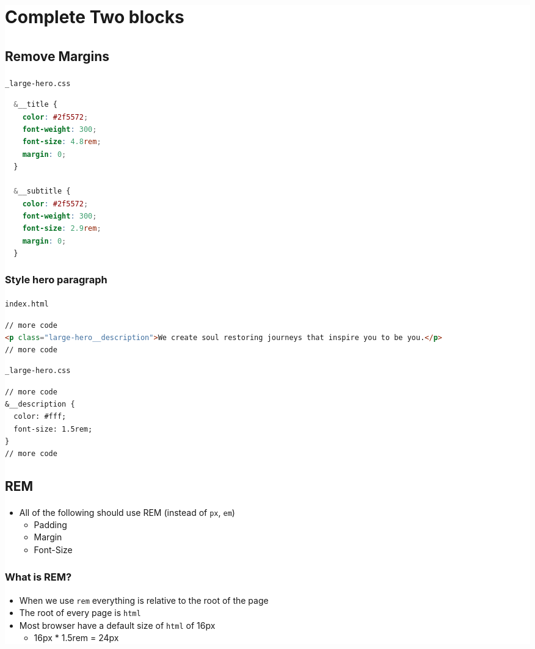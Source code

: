 # Complete Two blocks
## Remove Margins
`_large-hero.css`

```css
  &__title {
    color: #2f5572;
    font-weight: 300;
    font-size: 4.8rem;
    margin: 0;
  }

  &__subtitle {
    color: #2f5572;
    font-weight: 300;
    font-size: 2.9rem;
    margin: 0;
  }
```

### Style hero paragraph
`index.html`

```html
// more code
<p class="large-hero__description">We create soul restoring journeys that inspire you to be you.</p>
// more code
```

`_large-hero.css`

```
// more code
&__description {
  color: #fff;
  font-size: 1.5rem;
}
// more code
```

## REM
* All of the following should use REM (instead of `px`, `em`)
  - Padding
  - Margin
  - Font-Size

### What is REM?
* When we use `rem` everything is relative to the root of the page
* The root of every page is `html`
* Most browser have a default size of `html` of 16px
  - 16px * 1.5rem = 24px
